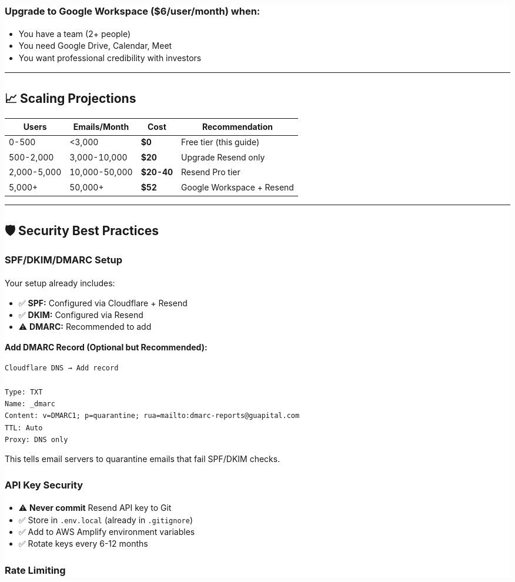 ### **Upgrade to Google Workspace ($6/user/month) when:**
- You have a team (2+ people)
- You need Google Drive, Calendar, Meet
- You want professional credibility with investors

---

## 📈 Scaling Projections

| Users | Emails/Month | Cost | Recommendation |
|-------|--------------|------|----------------|
| 0-500 | <3,000 | **$0** | Free tier (this guide) |
| 500-2,000 | 3,000-10,000 | **$20** | Upgrade Resend only |
| 2,000-5,000 | 10,000-50,000 | **$20-40** | Resend Pro tier |
| 5,000+ | 50,000+ | **$52** | Google Workspace + Resend |

---

## 🛡️ Security Best Practices

### **SPF/DKIM/DMARC Setup**

Your setup already includes:
- ✅ **SPF:** Configured via Cloudflare + Resend
- ✅ **DKIM:** Configured via Resend
- ⚠️ **DMARC:** Recommended to add

**Add DMARC Record (Optional but Recommended):**

```
Cloudflare DNS → Add record

Type: TXT
Name: _dmarc
Content: v=DMARC1; p=quarantine; rua=mailto:dmarc-reports@guapital.com
TTL: Auto
Proxy: DNS only
```

This tells email servers to quarantine emails that fail SPF/DKIM checks.

### **API Key Security**

- ⚠️ **Never commit** Resend API key to Git
- ✅ Store in `.env.local` (already in `.gitignore`)
- ✅ Add to AWS Amplify environment variables
- ✅ Rotate keys every 6-12 months

### **Rate Limiting**
